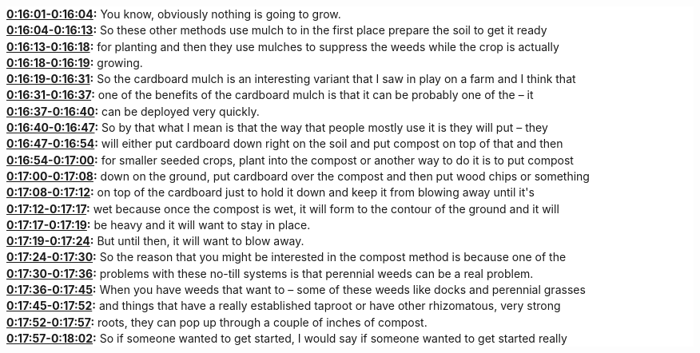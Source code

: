 **[0:16:01-0:16:04](https://regenerativeskills.com/abundantedge-the-definitive-guide-to-no-till-organic-farming-part-2-with-andrew-mefferd-author-of-the-organic-no-till-farming-revolution-105/#t=0:16:01):**  You know, obviously nothing is going to grow.  
**[0:16:04-0:16:13](https://regenerativeskills.com/abundantedge-the-definitive-guide-to-no-till-organic-farming-part-2-with-andrew-mefferd-author-of-the-organic-no-till-farming-revolution-105/#t=0:16:04):**  So these other methods use mulch to in the first place prepare the soil to get it ready  
**[0:16:13-0:16:18](https://regenerativeskills.com/abundantedge-the-definitive-guide-to-no-till-organic-farming-part-2-with-andrew-mefferd-author-of-the-organic-no-till-farming-revolution-105/#t=0:16:13):**  for planting and then they use mulches to suppress the weeds while the crop is actually  
**[0:16:18-0:16:19](https://regenerativeskills.com/abundantedge-the-definitive-guide-to-no-till-organic-farming-part-2-with-andrew-mefferd-author-of-the-organic-no-till-farming-revolution-105/#t=0:16:18):**  growing.  
**[0:16:19-0:16:31](https://regenerativeskills.com/abundantedge-the-definitive-guide-to-no-till-organic-farming-part-2-with-andrew-mefferd-author-of-the-organic-no-till-farming-revolution-105/#t=0:16:19):**  So the cardboard mulch is an interesting variant that I saw in play on a farm and I think that  
**[0:16:31-0:16:37](https://regenerativeskills.com/abundantedge-the-definitive-guide-to-no-till-organic-farming-part-2-with-andrew-mefferd-author-of-the-organic-no-till-farming-revolution-105/#t=0:16:31):**  one of the benefits of the cardboard mulch is that it can be probably one of the – it  
**[0:16:37-0:16:40](https://regenerativeskills.com/abundantedge-the-definitive-guide-to-no-till-organic-farming-part-2-with-andrew-mefferd-author-of-the-organic-no-till-farming-revolution-105/#t=0:16:37):**  can be deployed very quickly.  
**[0:16:40-0:16:47](https://regenerativeskills.com/abundantedge-the-definitive-guide-to-no-till-organic-farming-part-2-with-andrew-mefferd-author-of-the-organic-no-till-farming-revolution-105/#t=0:16:40):**  So by that what I mean is that the way that people mostly use it is they will put – they  
**[0:16:47-0:16:54](https://regenerativeskills.com/abundantedge-the-definitive-guide-to-no-till-organic-farming-part-2-with-andrew-mefferd-author-of-the-organic-no-till-farming-revolution-105/#t=0:16:47):**  will either put cardboard down right on the soil and put compost on top of that and then  
**[0:16:54-0:17:00](https://regenerativeskills.com/abundantedge-the-definitive-guide-to-no-till-organic-farming-part-2-with-andrew-mefferd-author-of-the-organic-no-till-farming-revolution-105/#t=0:16:54):**  for smaller seeded crops, plant into the compost or another way to do it is to put compost  
**[0:17:00-0:17:08](https://regenerativeskills.com/abundantedge-the-definitive-guide-to-no-till-organic-farming-part-2-with-andrew-mefferd-author-of-the-organic-no-till-farming-revolution-105/#t=0:17:00):**  down on the ground, put cardboard over the compost and then put wood chips or something  
**[0:17:08-0:17:12](https://regenerativeskills.com/abundantedge-the-definitive-guide-to-no-till-organic-farming-part-2-with-andrew-mefferd-author-of-the-organic-no-till-farming-revolution-105/#t=0:17:08):**  on top of the cardboard just to hold it down and keep it from blowing away until it's  
**[0:17:12-0:17:17](https://regenerativeskills.com/abundantedge-the-definitive-guide-to-no-till-organic-farming-part-2-with-andrew-mefferd-author-of-the-organic-no-till-farming-revolution-105/#t=0:17:12):**  wet because once the compost is wet, it will form to the contour of the ground and it will  
**[0:17:17-0:17:19](https://regenerativeskills.com/abundantedge-the-definitive-guide-to-no-till-organic-farming-part-2-with-andrew-mefferd-author-of-the-organic-no-till-farming-revolution-105/#t=0:17:17):**  be heavy and it will want to stay in place.  
**[0:17:19-0:17:24](https://regenerativeskills.com/abundantedge-the-definitive-guide-to-no-till-organic-farming-part-2-with-andrew-mefferd-author-of-the-organic-no-till-farming-revolution-105/#t=0:17:19):**  But until then, it will want to blow away.  
**[0:17:24-0:17:30](https://regenerativeskills.com/abundantedge-the-definitive-guide-to-no-till-organic-farming-part-2-with-andrew-mefferd-author-of-the-organic-no-till-farming-revolution-105/#t=0:17:24):**  So the reason that you might be interested in the compost method is because one of the  
**[0:17:30-0:17:36](https://regenerativeskills.com/abundantedge-the-definitive-guide-to-no-till-organic-farming-part-2-with-andrew-mefferd-author-of-the-organic-no-till-farming-revolution-105/#t=0:17:30):**  problems with these no-till systems is that perennial weeds can be a real problem.  
**[0:17:36-0:17:45](https://regenerativeskills.com/abundantedge-the-definitive-guide-to-no-till-organic-farming-part-2-with-andrew-mefferd-author-of-the-organic-no-till-farming-revolution-105/#t=0:17:36):**  When you have weeds that want to – some of these weeds like docks and perennial grasses  
**[0:17:45-0:17:52](https://regenerativeskills.com/abundantedge-the-definitive-guide-to-no-till-organic-farming-part-2-with-andrew-mefferd-author-of-the-organic-no-till-farming-revolution-105/#t=0:17:45):**  and things that have a really established taproot or have other rhizomatous, very strong  
**[0:17:52-0:17:57](https://regenerativeskills.com/abundantedge-the-definitive-guide-to-no-till-organic-farming-part-2-with-andrew-mefferd-author-of-the-organic-no-till-farming-revolution-105/#t=0:17:52):**  roots, they can pop up through a couple of inches of compost.  
**[0:17:57-0:18:02](https://regenerativeskills.com/abundantedge-the-definitive-guide-to-no-till-organic-farming-part-2-with-andrew-mefferd-author-of-the-organic-no-till-farming-revolution-105/#t=0:17:57):**  So if someone wanted to get started, I would say if someone wanted to get started really  